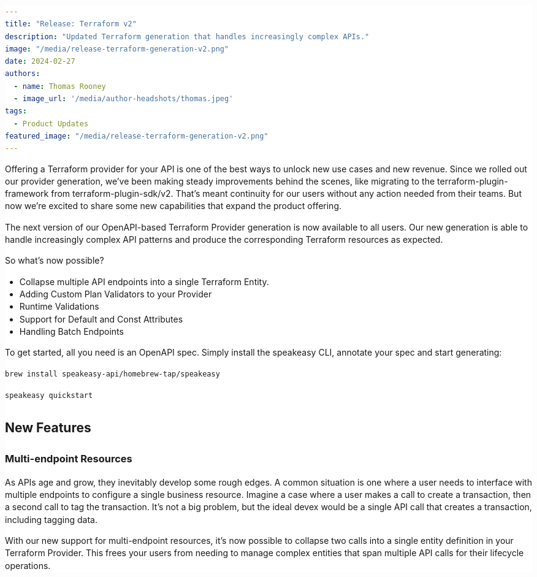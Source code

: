 ```yaml
---
title: "Release: Terraform v2"
description: "Updated Terraform generation that handles increasingly complex APIs."
image: "/media/release-terraform-generation-v2.png"
date: 2024-02-27
authors:
  - name: Thomas Rooney
  - image_url: '/media/author-headshots/thomas.jpeg'
tags:
  - Product Updates
featured_image: "/media/release-terraform-generation-v2.png"
---
```


Offering a Terraform provider for your API is one of the best ways to unlock new use cases and new revenue. Since we rolled out our provider generation, we’ve been making steady improvements behind the scenes, like migrating to the terraform-plugin-framework from terraform-plugin-sdk/v2.  That’s meant continuity for our users without any action needed from their teams. But now we’re excited to share some new capabilities that expand the product offering.

The next version of our OpenAPI-based Terraform Provider generation is now available to all users. Our new generation is able to handle increasingly complex API patterns and produce the corresponding Terraform resources as expected.

So what’s now possible?

- Collapse multiple API endpoints into a single Terraform Entity.
- Adding Custom Plan Validators to your Provider
- Runtime Validations
- Support for Default and Const Attributes
- Handling Batch Endpoints

To get started, all you need is an OpenAPI spec. Simply install the speakeasy CLI, annotate your spec and start generating:

```bash
brew install speakeasy-api/homebrew-tap/speakeasy
```

```bash
speakeasy quickstart
```

## New Features

### Multi-endpoint Resources

As APIs age and grow, they inevitably develop some rough edges. A common situation is one where a user needs to interface with multiple endpoints to configure a single business resource. Imagine a case where a user makes a call to create a transaction, then a second call to tag the transaction. It’s not a big problem, but the ideal devex would be a single API call that creates a transaction, including tagging data.

With our new support for multi-endpoint resources, it’s now possible to collapse two calls into a single entity definition in your Terraform Provider. This frees your users from needing to manage complex entities that span multiple API calls for their lifecycle operations.
